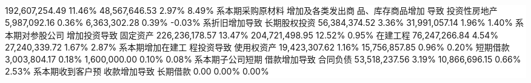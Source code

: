 192,607,254.49
11.46%
48,567,646.53
2.97%
8.49%
系本期采购原材料
增加及各类发出商
品、库存商品增加
导致
投资性房地产
5,987,092.16
0.36%
6,363,302.28
0.39%
-0.03%
系折旧增加导致
长期股权投资
56,384,374.52
3.36%
31,991,057.14
1.96%
1.40%
系本期对参股公司
增加投资导致
固定资产
226,236,178.57
13.47%
204,721,498.95
12.52%
0.95%
在建工程
76,247,266.84
4.54%
27,240,339.72
1.67%
2.87%
系本期增加在建工
程投资导致
使用权资产
19,423,307.62
1.16%
15,756,857.85
0.96%
0.20%
短期借款
3,003,804.17
0.18%
1,600,000.00
0.10%
0.08%
系本期子公司短期
借款增加导致
合同负债
53,518,237.56
3.19%
10,866,696.15
0.66%
2.53%
系本期收到客户预
收款增加导致
长期借款
0.00
0.00%
0.00%